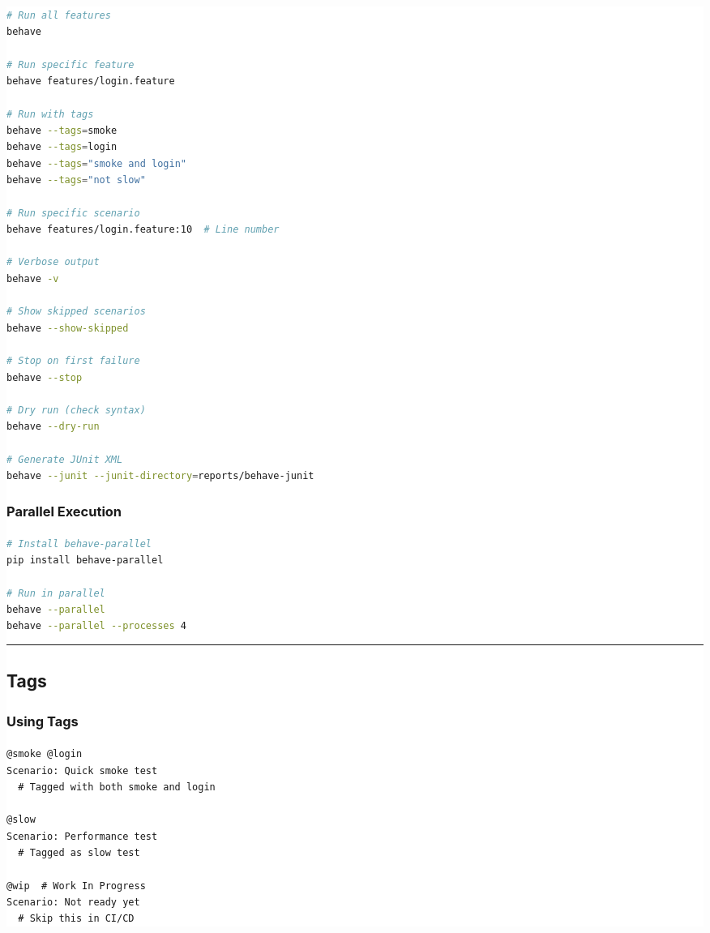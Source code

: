 ```bash
# Run all features
behave

# Run specific feature
behave features/login.feature

# Run with tags
behave --tags=smoke
behave --tags=login
behave --tags="smoke and login"
behave --tags="not slow"

# Run specific scenario
behave features/login.feature:10  # Line number

# Verbose output
behave -v

# Show skipped scenarios
behave --show-skipped

# Stop on first failure
behave --stop

# Dry run (check syntax)
behave --dry-run

# Generate JUnit XML
behave --junit --junit-directory=reports/behave-junit
```

### Parallel Execution

```bash
# Install behave-parallel
pip install behave-parallel

# Run in parallel
behave --parallel
behave --parallel --processes 4
```

---

## Tags

### Using Tags

```gherkin
@smoke @login
Scenario: Quick smoke test
  # Tagged with both smoke and login

@slow
Scenario: Performance test
  # Tagged as slow test

@wip  # Work In Progress
Scenario: Not ready yet
  # Skip this in CI/CD
```
